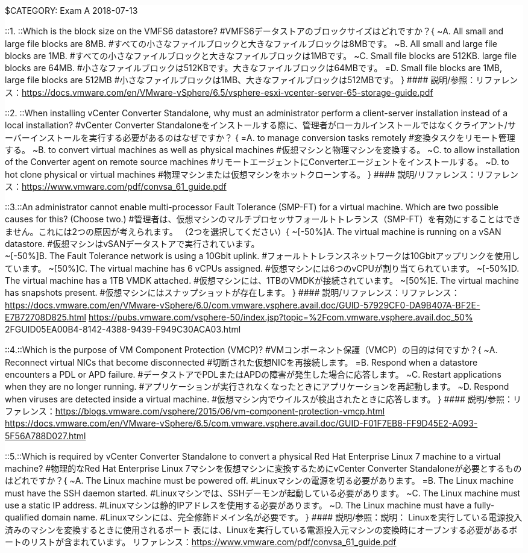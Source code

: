 $CATEGORY: Exam A 2018-07-13

::1. ::Which is the block size on the VMFS6 datastore? #VMFS6データストアのブロックサイズはどれですか？{
    ~A. All small and large file blocks are 8MB. #すべての小さなファイルブロックと大きなファイルブロックは8MBです。 
    ~B. All small and large file blocks are 1MB. #すべての小さなファイルブロックと大きなファイルブロックは1MBです。 
    ~C. Small file blocks are 512KB. large file blocks are 64MB. #小さなファイルブロックは512KBです。大きなファイルブロックは64MBです。
    =D. Small file blocks are 1MB, large file blocks are 512MB #小さなファイルブロックは1MB、大きなファイルブロックは512MBです。 
} #### 説明/参照：リファレンス：https://docs.vmware.com/en/VMware-vSphere/6.5/vsphere-esxi-vcenter-server-65-storage-guide.pdf

::2. ::When installing vCenter Converter Standalone, why must an administrator perform a client-server installation instead of a local installation? #vCenter Converter Standaloneをインストールする際に、管理者がローカルインストールではなくクライアント/サーバーインストールを実行する必要があるのはなぜですか？ {
    =A. to manage conversion tasks remotely #変換タスクをリモート管理する。
    ~B. to convert virtual machines as well as physical machines #仮想マシンと物理マシンを変換する。
    ~C. to allow installation of the Converter agent on remote source machines #リモートエージェントにConverterエージェントをインストールする。 
    ~D. to hot clone physical or virtual machines #物理マシンまたは仮想マシンをホットクローンする。
} #### 説明/リファレンス：リファレンス：https://www.vmware.com/pdf/convsa_61_guide.pdf

::3.::An administrator cannot enable multi-processor Fault Tolerance (SMP-FT) for a virtual machine. Which are two possible causes for this? (Choose two.) #管理者は、仮想マシンのマルチプロセッサフ​​ォールトトレランス（SMP-FT）を有効にすることはできません。これには2つの原因が考えられます。 （2つを選択してください）{
    ~[-50%]A. The virtual machine is running on a vSAN datastore. #仮想マシンはvSANデータストアで実行されています。  
    ~[-50%]B. The Fault Tolerance network is using a 10Gbit uplink. #フォールトトレランスネットワークは10Gbitアップリンクを使用しています。
    ~[50%]C. The virtual machine has 6 vCPUs assigned. #仮想マシンには6つのvCPUが割り当てられています。 
    ~[-50%]D. The virtual machine has a 1TB VMDK attached. #仮想マシンには、1TBのVMDKが接続されています。 
    ~[50%]E. The virtual machine has snapshots present. #仮想マシンにはスナップショットが存在します。 
} #### 説明/リファレンス：リファレンス：https://docs.vmware.com/en/VMware-vSphere/6.0/com.vmware.vsphere.avail.doc/GUID-57929CF0-DA9B407A-BF2E-E7B72708D825.html
https://pubs.vmware.com/vsphere-50/index.jsp?topic=%2Fcom.vmware.vsphere.avail.doc_50% 2FGUID05EA00B4-8142-4388-9439-F949C30ACA03.html

::4.::Which is the purpose of VM Component Protection (VMCP)? #VMコンポーネント保護（VMCP）の目的は何ですか？{
    ~A. Reconnect virtual NICs that become disconnected #切断された仮想NICを再接続します。
    =B. Respond when a datastore encounters a PDL or APD failure. #データストアでPDLまたはAPDの障害が発生した場合に応答します。 
    ~C. Restart applications when they are no longer running. #アプリケーションが実行されなくなったときにアプリケーションを再起動します。 
    ~D. Respond when viruses are detected inside a virtual machine. #仮想マシン内でウイルスが検出されたときに応答します。
} #### 説明/参照：リファレンス：https://blogs.vmware.com/vsphere/2015/06/vm-component-protection-vmcp.html https://docs.vmware.com/en/VMware-vSphere/6.5/com.vmware.vsphere.avail.doc/GUID-F01F7EB8-FF9D45E2-A093-5F56A788D027.html

::5.::Which is required by vCenter Converter Standalone to convert a physical Red Hat Enterprise Linux 7 machine to a virtual machine? #物理的なRed Hat Enterprise Linux 7マシンを仮想マシンに変換するためにvCenter Converter Standaloneが必要とするものはどれですか？{
    ~A. The Linux machine must be powered off. #Linuxマシンの電源を切る必要があります。 
    =B. The Linux machine must have the SSH daemon started. #Linuxマシンでは、SSHデーモンが起動している必要があります。 
    ~C. The Linux machine must use a static IP address. #Linuxマシンは静的IPアドレスを使用する必要があります。 
    ~D. The Linux machine must have a fully-qualified domain name. #Linuxマシンには、完全修飾ドメイン名が必要です。
} #### 説明/参照：説明：
Linuxを実行している電源投入済みのマシンを変換するときに使用されるポート
表には、Linuxを実行している電源投入元マシンの変換時にオープンする必要があるポートのリストが含まれています。
リファレンス：https://www.vmware.com/pdf/convsa_61_guide.pdf

